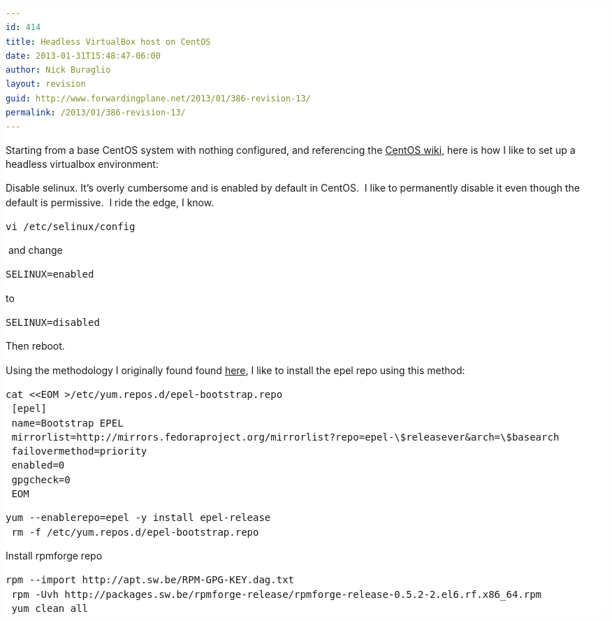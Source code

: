 ```yaml
---
id: 414
title: Headless VirtualBox host on CentOS
date: 2013-01-31T15:48:47-06:00
author: Nick Buraglio
layout: revision
guid: http://www.forwardingplane.net/2013/01/386-revision-13/
permalink: /2013/01/386-revision-13/
---
```

Starting from a base CentOS system with nothing configured, and referencing the <a href="http://wiki.centos.org/HowTos/Virtualization/VirtualBox" target="_blank">CentOS wiki</a>, here is how I like to set up a headless virtualbox environment:

Disable selinux. It&#8217;s overly cumbersome and is enabled by default in CentOS.  I like to permanently disable it even though the default is permissive.  I ride the edge, I know.

<pre>vi /etc/selinux/config</pre>

<div>
   and change
</div>

<pre>SELINUX=enabled</pre>

<div>
  to
</div>

<pre>SELINUX=disabled</pre>

<div>
  Then reboot.
</div>

Using the methodology I originally found found <a href="http://stackoverflow.com/questions/14016286/how-to-programmatically-install-the-latest-epel-release-rpm-without-knowing-its" target="_blank">here</a>, I like to install the epel repo using this method:

<pre>cat &lt;&lt;EOM &gt;/etc/yum.repos.d/epel-bootstrap.repo
 [epel]
 name=Bootstrap EPEL
 mirrorlist=http://mirrors.fedoraproject.org/mirrorlist?repo=epel-\$releasever&arch=\$basearch
 failovermethod=priority
 enabled=0
 gpgcheck=0
 EOM</pre>

<pre>yum --enablerepo=epel -y install epel-release
 rm -f /etc/yum.repos.d/epel-bootstrap.repo</pre>

Install rpmforge repo

<pre>rpm --import http://apt.sw.be/RPM-GPG-KEY.dag.txt
 rpm -Uvh http://packages.sw.be/rpmforge-release/rpmforge-release-0.5.2-2.el6.rf.x86_64.rpm
 yum clean all</pre>

